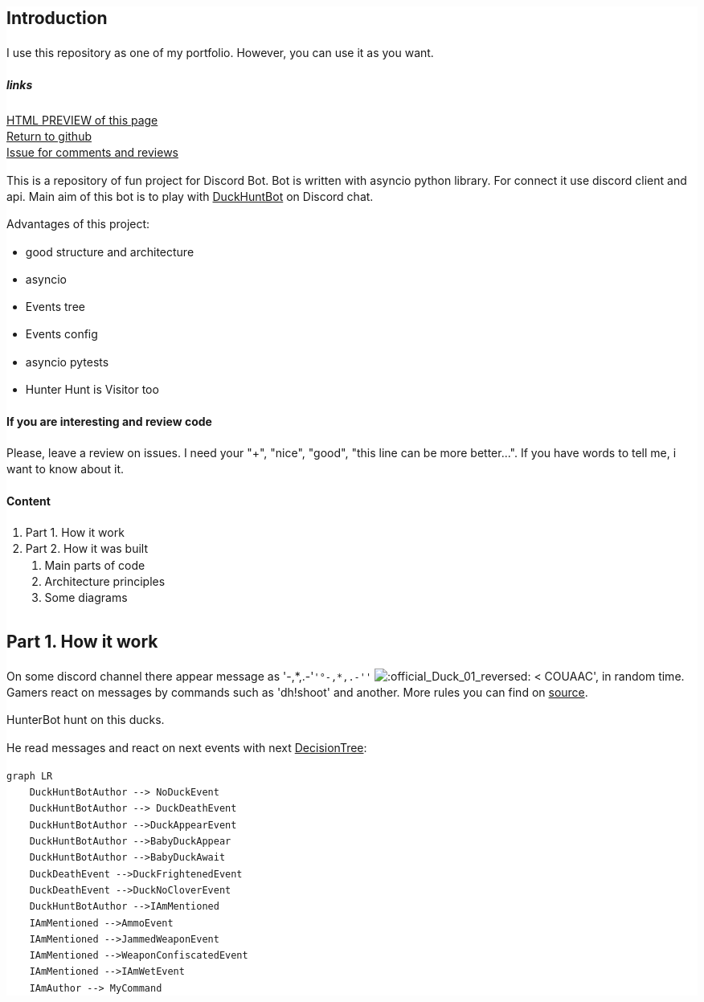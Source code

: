 ## Introduction

I use this repository as one of my portfolio. However, you can use it as you want.

##### links

[HTML PREVIEW of this page](https://phenixflame.github.io/DuckHunterBot/)     
[Return to github](https://github.com/phenixflame/DuckHunterBot)   
[Issue for comments and reviews](https://github.com/phenixflame/DuckHunterBot/issues/1)   

This is a repository of fun project for Discord Bot. Bot is written with asyncio python library. For connect it use discord client and api. Main aim of this bot is to play with [DuckHuntBot](https://github.com/DuckHunt-discord/DHV3) on Discord chat.

Advantages of this project:

- good structure and architecture

- asyncio 
- Events tree
- Events config
- asyncio pytests
- Hunter Hunt is Visitor too

#### If you are interesting and review code

Please, leave a review on issues. I need your "+", "nice", "good", "this line can be more better...". If you have words to tell me, i want to know about it.

#### Content

1. Part 1. How it work
2. Part 2. How it was built
   1. Main parts of code
   2. Architecture principles
   3. Some diagrams

## Part 1. How it work

On some discord channel there appear message as '-,*,.-'`'°-,*,.-''` ![:official_Duck_01_reversed:](https://cdn.discordapp.com/emojis/439576463436546050.png?v=1) < COUAAC', in random time. Gamers react on messages by commands such as 'dh!shoot' and another. More rules you can find on [source](https://docs.duckhunt.me/players-guide/players-quickstart). 

HunterBot hunt on this ducks.

He read messages and react on next events with next [DecisionTree](resources/DECISION_TREE.yaml):

```mermaid
graph LR
	DuckHuntBotAuthor --> NoDuckEvent
  	DuckHuntBotAuthor --> DuckDeathEvent
    DuckHuntBotAuthor -->DuckAppearEvent
    DuckHuntBotAuthor -->BabyDuckAppear
    DuckHuntBotAuthor -->BabyDuckAwait
    DuckDeathEvent -->DuckFrightenedEvent
    DuckDeathEvent -->DuckNoCloverEvent
    DuckHuntBotAuthor -->IAmMentioned
    IAmMentioned -->AmmoEvent
    IAmMentioned -->JammedWeaponEvent
    IAmMentioned -->WeaponConfiscatedEvent
    IAmMentioned -->IAmWetEvent
    IAmAuthor --> MyCommand

```
